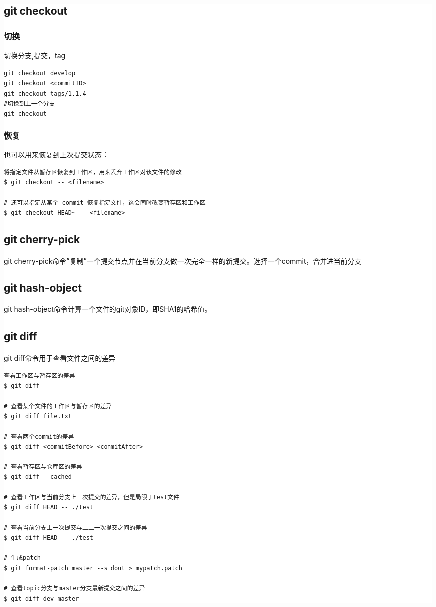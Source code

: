 ## git checkout
### 切换
切换分支,提交，tag
```git
git checkout develop
git checkout <commitID>
git checkout tags/1.1.4
#切换到上一个分支 
git checkout - 
```

### 恢复
也可以用来恢复到上次提交状态：
```
将指定文件从暂存区恢复到工作区，用来丢弃工作区对该文件的修改
$ git checkout -- <filename>

# 还可以指定从某个 commit 恢复指定文件，这会同时改变暂存区和工作区
$ git checkout HEAD~ -- <filename>
```
## git cherry-pick
git cherry-pick命令”复制”一个提交节点并在当前分支做一次完全一样的新提交。选择一个commit，合并进当前分支 

## git hash-object
git hash-object命令计算一个文件的git对象ID，即SHA1的哈希值。

## git diff
git diff命令用于查看文件之间的差异
```git
查看工作区与暂存区的差异
$ git diff

# 查看某个文件的工作区与暂存区的差异
$ git diff file.txt

# 查看两个commit的差异
$ git diff <commitBefore> <commitAfter>

# 查看暂存区与仓库区的差异
$ git diff --cached

# 查看工作区与当前分支上一次提交的差异，但是局限于test文件
$ git diff HEAD -- ./test

# 查看当前分支上一次提交与上上一次提交之间的差异
$ git diff HEAD -- ./test

# 生成patch
$ git format-patch master --stdout > mypatch.patch

# 查看topic分支与master分支最新提交之间的差异
$ git diff dev master
```
